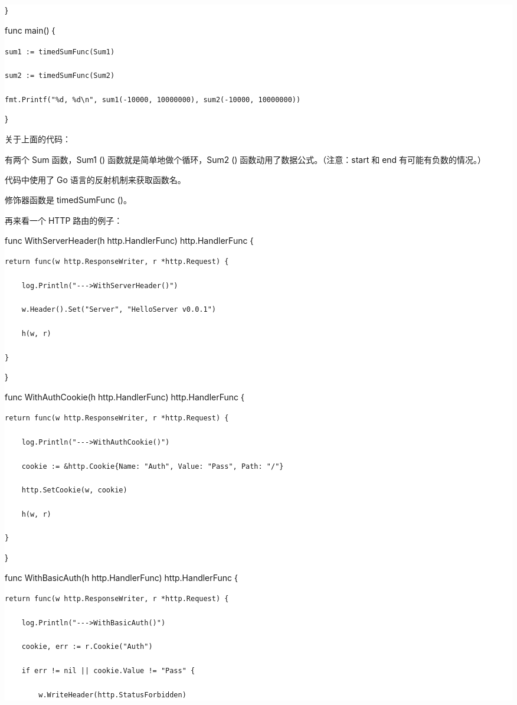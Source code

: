 }

func main() {

    sum1 := timedSumFunc(Sum1)

    sum2 := timedSumFunc(Sum2)

    fmt.Printf("%d, %d\n", sum1(-10000, 10000000), sum2(-10000, 10000000))

}

关于上面的代码：

有两个 Sum 函数，Sum1 () 函数就是简单地做个循环，Sum2 () 函数动用了数据公式。（注意：start 和 end 有可能有负数的情况。）

代码中使用了 Go 语言的反射机制来获取函数名。

修饰器函数是 timedSumFunc ()。

再来看一个 HTTP 路由的例子：

func WithServerHeader(h http.HandlerFunc) http.HandlerFunc {

    return func(w http.ResponseWriter, r *http.Request) {

        log.Println("--->WithServerHeader()")

        w.Header().Set("Server", "HelloServer v0.0.1")

        h(w, r)

    }

}

 

func WithAuthCookie(h http.HandlerFunc) http.HandlerFunc {

    return func(w http.ResponseWriter, r *http.Request) {

        log.Println("--->WithAuthCookie()")

        cookie := &http.Cookie{Name: "Auth", Value: "Pass", Path: "/"}

        http.SetCookie(w, cookie)

        h(w, r)

    }

}

 

func WithBasicAuth(h http.HandlerFunc) http.HandlerFunc {

    return func(w http.ResponseWriter, r *http.Request) {

        log.Println("--->WithBasicAuth()")

        cookie, err := r.Cookie("Auth")

        if err != nil || cookie.Value != "Pass" {

            w.WriteHeader(http.StatusForbidden)
